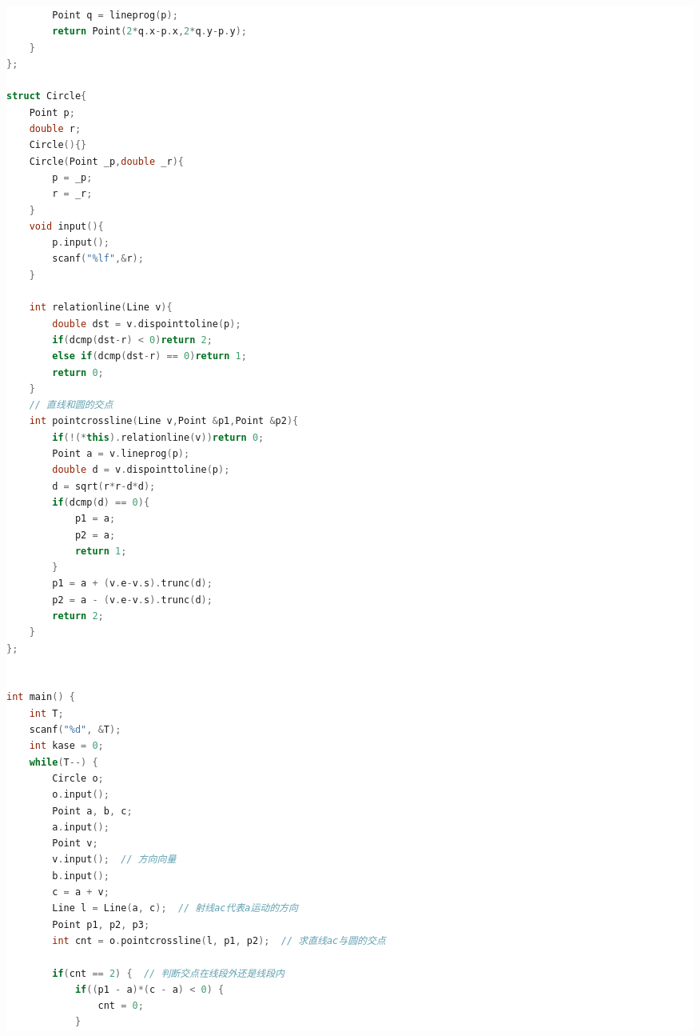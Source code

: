 ```cpp
		Point q = lineprog(p);
		return Point(2*q.x-p.x,2*q.y-p.y);
	}
};

struct Circle{
	Point p;
	double r;
	Circle(){}
	Circle(Point _p,double _r){
		p = _p;
		r = _r;
	}
	void input(){
		p.input();
		scanf("%lf",&r);
	}
    
	int relationline(Line v){
		double dst = v.dispointtoline(p);
		if(dcmp(dst-r) < 0)return 2;
		else if(dcmp(dst-r) == 0)return 1;
		return 0;
	}
    // 直线和圆的交点
	int pointcrossline(Line v,Point &p1,Point &p2){
		if(!(*this).relationline(v))return 0;
		Point a = v.lineprog(p);
		double d = v.dispointtoline(p);
		d = sqrt(r*r-d*d);
		if(dcmp(d) == 0){
			p1 = a;
			p2 = a;
			return 1;
		}
		p1 = a + (v.e-v.s).trunc(d);
		p2 = a - (v.e-v.s).trunc(d);
		return 2;
	}
};


int main() {
    int T;
    scanf("%d", &T);
    int kase = 0;
    while(T--) {
        Circle o;
        o.input();
        Point a, b, c;
        a.input();
        Point v;
        v.input();  // 方向向量
        b.input(); 
        c = a + v;
        Line l = Line(a, c);  // 射线ac代表a运动的方向
        Point p1, p2, p3;
        int cnt = o.pointcrossline(l, p1, p2);  // 求直线ac与圆的交点

        if(cnt == 2) {  // 判断交点在线段外还是线段内
            if((p1 - a)*(c - a) < 0) {
                cnt = 0;
            }
```
